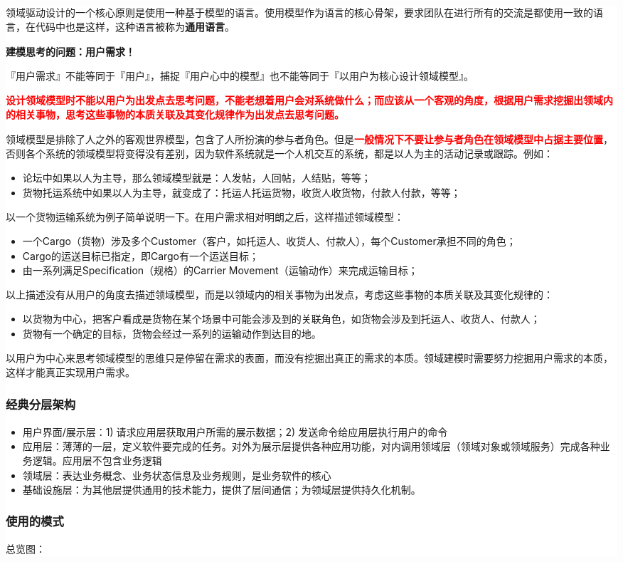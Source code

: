 领域驱动设计的一个核心原则是使用一种基于模型的语言。使用模型作为语言的核心骨架，要求团队在进行所有的交流是都使用一致的语言，在代码中也是这样，这种语言被称为**通用语言**。

**建模思考的问题：用户需求！**

『用户需求』不能等同于『用户』，捕捉『用户心中的模型』也不能等同于『以用户为核心设计领域模型』。

<b style="color:red">设计领域模型时不能以用户为出发点去思考问题，不能老想着用户会对系统做什么；而应该从一个客观的角度，根据用户需求挖掘出领域内的相关事物，思考这些事物的本质关联及其变化规律作为出发点去思考问题。</b>

领域模型是排除了人之外的客观世界模型，包含了人所扮演的参与者角色。但是<b style="color:red">一般情况下不要让参与者角色在领域模型中占据主要位置</b>，否则各个系统的领域模型将变得没有差别，因为软件系统就是一个人机交互的系统，都是以人为主的活动记录或跟踪。例如：

- 论坛中如果以人为主导，那么领域模型就是：人发帖，人回帖，人结贴，等等；
- 货物托运系统中如果以人为主导，就变成了：托运人托运货物，收货人收货物，付款人付款，等等；

以一个货物运输系统为例子简单说明一下。在用户需求相对明朗之后，这样描述领域模型：

- 一个Cargo（货物）涉及多个Customer（客户，如托运人、收货人、付款人），每个Customer承担不同的角色；
- Cargo的运送目标已指定，即Cargo有一个运送目标；
- 由一系列满足Specification（规格）的Carrier Movement（运输动作）来完成运输目标；

以上描述没有从用户的角度去描述领域模型，而是以领域内的相关事物为出发点，考虑这些事物的本质关联及其变化规律的：

- 以货物为中心，把客户看成是货物在某个场景中可能会涉及到的关联角色，如货物会涉及到托运人、收货人、付款人；
- 货物有一个确定的目标，货物会经过一系列的运输动作到达目的地。

以用户为中心来思考领域模型的思维只是停留在需求的表面，而没有挖掘出真正的需求的本质。领域建模时需要努力挖掘用户需求的本质，这样才能真正实现用户需求。

### 经典分层架构

- 用户界面/展示层：1) 请求应用层获取用户所需的展示数据；2) 发送命令给应用层执行用户的命令
- 应用层：薄薄的一层，定义软件要完成的任务。对外为展示层提供各种应用功能，对内调用领域层（领域对象或领域服务）完成各种业务逻辑。应用层不包含业务逻辑
- 领域层：表达业务概念、业务状态信息及业务规则，是业务软件的核心
- 基础设施层：为其他层提供通用的技术能力，提供了层间通信；为领域层提供持久化机制。

### 使用的模式

总览图：
